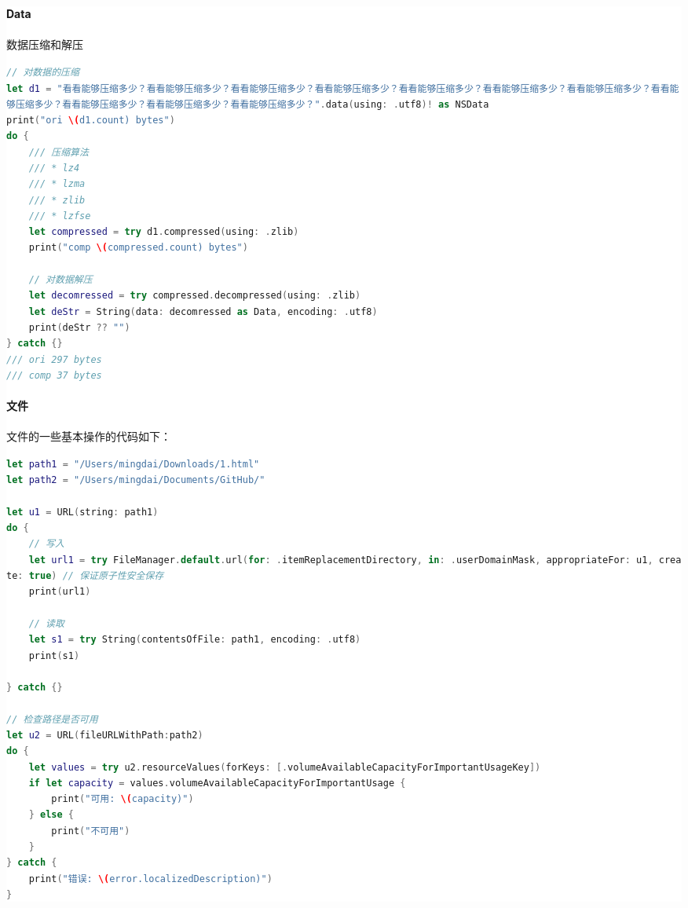 
#### Data

数据压缩和解压
```swift
// 对数据的压缩
let d1 = "看看能够压缩多少？看看能够压缩多少？看看能够压缩多少？看看能够压缩多少？看看能够压缩多少？看看能够压缩多少？看看能够压缩多少？看看能够压缩多少？看看能够压缩多少？看看能够压缩多少？看看能够压缩多少？".data(using: .utf8)! as NSData
print("ori \(d1.count) bytes")
do {
    /// 压缩算法
    /// * lz4
    /// * lzma
    /// * zlib
    /// * lzfse
    let compressed = try d1.compressed(using: .zlib)
    print("comp \(compressed.count) bytes")
    
    // 对数据解压
    let decomressed = try compressed.decompressed(using: .zlib)
    let deStr = String(data: decomressed as Data, encoding: .utf8)
    print(deStr ?? "")
} catch {}
/// ori 297 bytes
/// comp 37 bytes
```



#### 文件

文件的一些基本操作的代码如下：
```swift
let path1 = "/Users/mingdai/Downloads/1.html"
let path2 = "/Users/mingdai/Documents/GitHub/"

let u1 = URL(string: path1)
do {
    // 写入
    let url1 = try FileManager.default.url(for: .itemReplacementDirectory, in: .userDomainMask, appropriateFor: u1, create: true) // 保证原子性安全保存
    print(url1)

    // 读取
    let s1 = try String(contentsOfFile: path1, encoding: .utf8)
    print(s1)

} catch {}

// 检查路径是否可用
let u2 = URL(fileURLWithPath:path2)
do {
    let values = try u2.resourceValues(forKeys: [.volumeAvailableCapacityForImportantUsageKey])
    if let capacity = values.volumeAvailableCapacityForImportantUsage {
        print("可用: \(capacity)")
    } else {
        print("不可用")
    }
} catch {
    print("错误: \(error.localizedDescription)")
}
```
